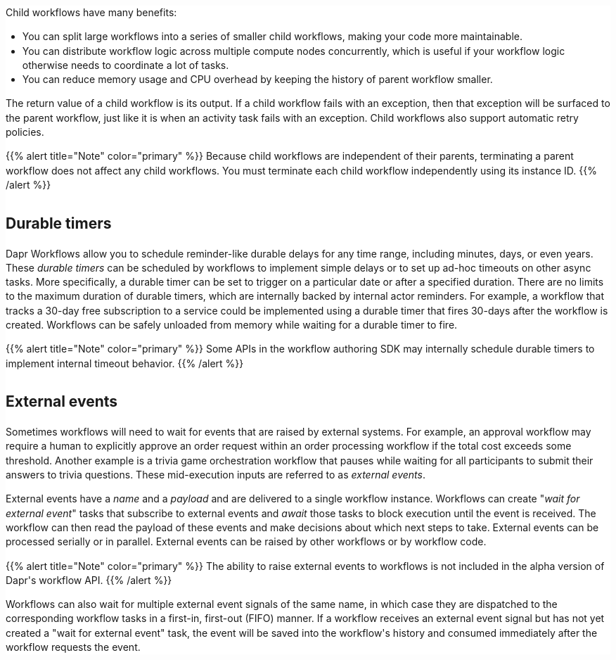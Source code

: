 Child workflows have many benefits:

* You can split large workflows into a series of smaller child workflows, making your code more maintainable.
* You can distribute workflow logic across multiple compute nodes concurrently, which is useful if your workflow logic otherwise needs to coordinate a lot of tasks.
* You can reduce memory usage and CPU overhead by keeping the history of parent workflow smaller.

The return value of a child workflow is its output. If a child workflow fails with an exception, then that exception will be surfaced to the parent workflow, just like it is when an activity task fails with an exception. Child workflows also support automatic retry policies.

{{% alert title="Note" color="primary" %}}
Because child workflows are independent of their parents, terminating a parent workflow does not affect any child workflows. You must terminate each child workflow independently using its instance ID.
{{% /alert %}}

## Durable timers

Dapr Workflows allow you to schedule reminder-like durable delays for any time range, including minutes, days, or even years. These _durable timers_ can be scheduled by workflows to implement simple delays or to set up ad-hoc timeouts on other async tasks. More specifically, a durable timer can be set to trigger on a particular date or after a specified duration. There are no limits to the maximum duration of durable timers, which are internally backed by internal actor reminders. For example, a workflow that tracks a 30-day free subscription to a service could be implemented using a durable timer that fires 30-days after the workflow is created. Workflows can be safely unloaded from memory while waiting for a durable timer to fire.

{{% alert title="Note" color="primary" %}}
Some APIs in the workflow authoring SDK may internally schedule durable timers to implement internal timeout behavior.
{{% /alert %}}

## External events

Sometimes workflows will need to wait for events that are raised by external systems. For example, an approval workflow may require a human to explicitly approve an order request within an order processing workflow if the total cost exceeds some threshold. Another example is a trivia game orchestration workflow that pauses while waiting for all participants to submit their answers to trivia questions. These mid-execution inputs are referred to as _external events_.

External events have a _name_ and a _payload_ and are delivered to a single workflow instance. Workflows can create "_wait for external event_" tasks that subscribe to external events and _await_ those tasks to block execution until the event is received. The workflow can then read the payload of these events and make decisions about which next steps to take. External events can be processed serially or in parallel. External events can be raised by other workflows or by workflow code.

{{% alert title="Note" color="primary" %}}
The ability to raise external events to workflows is not included in the alpha version of Dapr's workflow API.
{{% /alert %}}

Workflows can also wait for multiple external event signals of the same name, in which case they are dispatched to the corresponding workflow tasks in a first-in, first-out (FIFO) manner. If a workflow receives an external event signal but has not yet created a "wait for external event" task, the event will be saved into the workflow's history and consumed immediately after the workflow requests the event.
